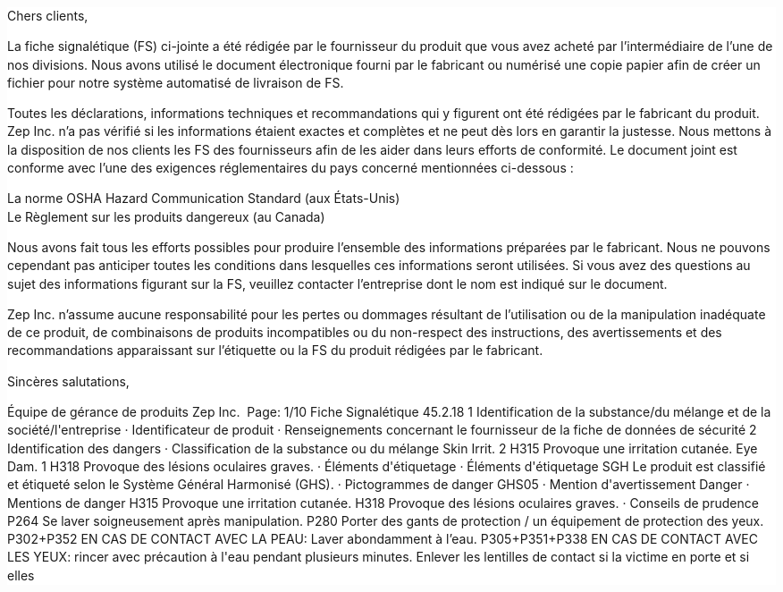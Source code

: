  
 
 
 
 
 
 
 
 
 
 
 
Chers clients, 
 
La fiche signalétique (FS) ci-jointe a été rédigée par le fournisseur du produit que vous avez 
acheté par l’intermédiaire de l’une de nos divisions. Nous avons utilisé le document électronique 
fourni par le fabricant ou numérisé une copie papier afin de créer un fichier pour notre système 
automatisé de livraison de FS. 
 
Toutes les déclarations, informations techniques et recommandations qui y figurent ont été 
rédigées par le fabricant du produit. Zep Inc. n’a pas vérifié si les informations étaient exactes et 
complètes et ne peut dès lors en garantir la justesse. Nous mettons à la disposition de nos clients 
les FS des fournisseurs afin de les aider dans leurs efforts de conformité. Le document joint est 
conforme avec l’une des exigences réglementaires du pays concerné mentionnées ci-dessous : 
 
La norme OSHA Hazard Communication Standard (aux États-Unis)  
Le Règlement sur les produits dangereux (au Canada) 
 
Nous avons fait tous les efforts possibles pour produire l’ensemble des informations préparées 
par le fabricant. Nous ne pouvons cependant pas anticiper toutes les conditions dans lesquelles 
ces informations seront utilisées. Si vous avez des questions au sujet des informations figurant 
sur la FS, veuillez contacter l’entreprise dont le nom est indiqué sur le document. 
 
Zep Inc. n’assume aucune responsabilité pour les pertes ou dommages résultant de l’utilisation 
ou de la manipulation inadéquate de ce produit, de combinaisons de produits incompatibles ou 
du non-respect des instructions, des avertissements et des recommandations apparaissant sur 
l’étiquette ou la FS du produit rédigées par le fabricant. 
 
Sincères salutations, 
 
Équipe de gérance de produits 
Zep Inc. 
Page: 1/10
Fiche Signalétique
45.2.18
1 Identification de la substance/du mélange et de la société/l'entreprise
· Identificateur de produit
· Renseignements concernant le fournisseur de la fiche de données de sécurité
2 Identification des dangers
· Classification de la substance ou du mélange
Skin Irrit. 2
H315 Provoque une irritation cutanée.
Eye Dam. 1 H318 Provoque des lésions oculaires graves.
· Éléments d'étiquetage
· Éléments d'étiquetage SGH
Le produit est classifié et étiqueté selon le Système Général Harmonisé (GHS).
· Pictogrammes de danger
GHS05
· Mention d'avertissement Danger
· Mentions de danger
H315 Provoque une irritation cutanée.
H318 Provoque des lésions oculaires graves.
· Conseils de prudence
P264
Se laver soigneusement après manipulation.
P280
Porter des gants de protection / un équipement de protection des yeux.
P302+P352
EN CAS DE CONTACT AVEC LA PEAU: Laver abondamment à l’eau.
P305+P351+P338 EN CAS DE CONTACT AVEC LES YEUX: rincer avec précaution à l'eau pendant
plusieurs minutes. Enlever les lentilles de contact si la victime en porte et si elles
